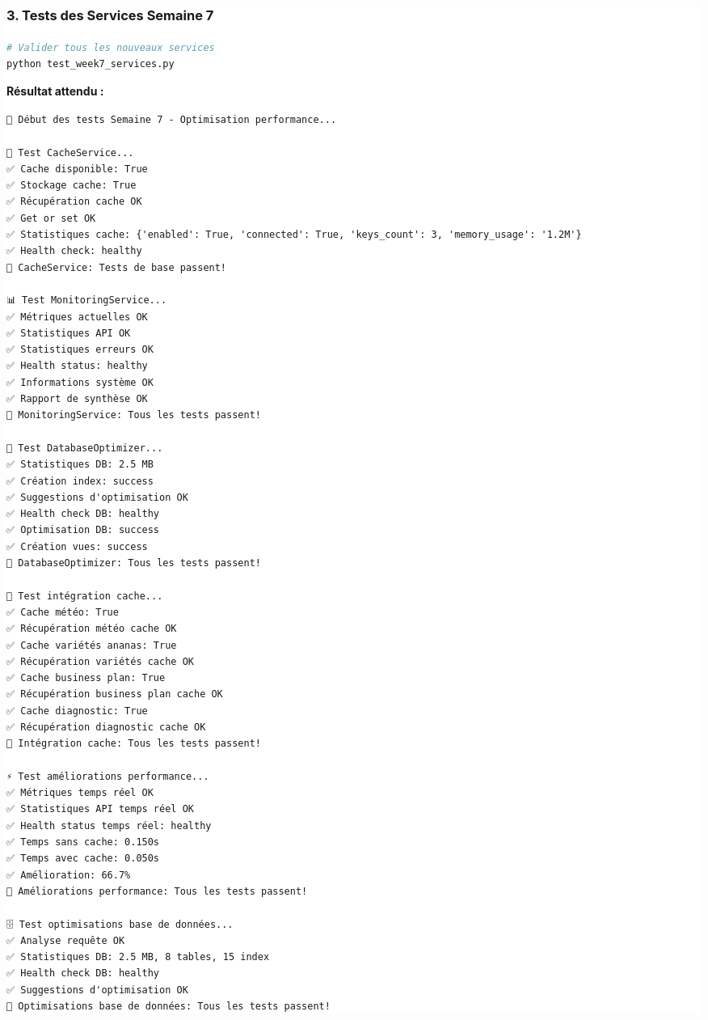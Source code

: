 ### 3. Tests des Services Semaine 7

```bash
# Valider tous les nouveaux services
python test_week7_services.py
```

**Résultat attendu :**
```
🚀 Début des tests Semaine 7 - Optimisation performance...

🔄 Test CacheService...
✅ Cache disponible: True
✅ Stockage cache: True
✅ Récupération cache OK
✅ Get or set OK
✅ Statistiques cache: {'enabled': True, 'connected': True, 'keys_count': 3, 'memory_usage': '1.2M'}
✅ Health check: healthy
🎉 CacheService: Tests de base passent!

📊 Test MonitoringService...
✅ Métriques actuelles OK
✅ Statistiques API OK
✅ Statistiques erreurs OK
✅ Health status: healthy
✅ Informations système OK
✅ Rapport de synthèse OK
🎉 MonitoringService: Tous les tests passent!

🔧 Test DatabaseOptimizer...
✅ Statistiques DB: 2.5 MB
✅ Création index: success
✅ Suggestions d'optimisation OK
✅ Health check DB: healthy
✅ Optimisation DB: success
✅ Création vues: success
🎉 DatabaseOptimizer: Tous les tests passent!

🔗 Test intégration cache...
✅ Cache météo: True
✅ Récupération météo cache OK
✅ Cache variétés ananas: True
✅ Récupération variétés cache OK
✅ Cache business plan: True
✅ Récupération business plan cache OK
✅ Cache diagnostic: True
✅ Récupération diagnostic cache OK
🎉 Intégration cache: Tous les tests passent!

⚡ Test améliorations performance...
✅ Métriques temps réel OK
✅ Statistiques API temps réel OK
✅ Health status temps réel: healthy
✅ Temps sans cache: 0.150s
✅ Temps avec cache: 0.050s
✅ Amélioration: 66.7%
🎉 Améliorations performance: Tous les tests passent!

🗄️ Test optimisations base de données...
✅ Analyse requête OK
✅ Statistiques DB: 2.5 MB, 8 tables, 15 index
✅ Health check DB: healthy
✅ Suggestions d'optimisation OK
🎉 Optimisations base de données: Tous les tests passent!
```